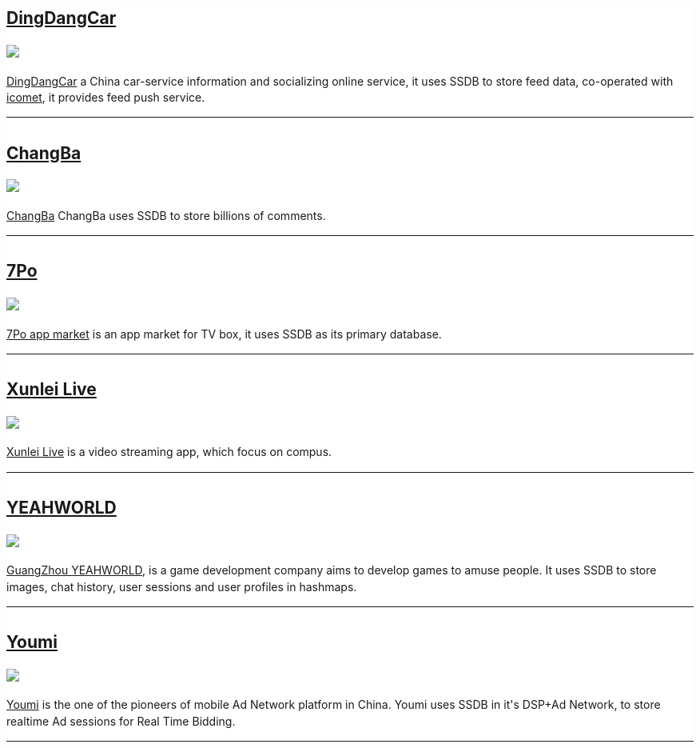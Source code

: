 ## <a href="#dingdangcar" name="dingdangcar">DingDangCar</a>

![](https://ssdb.io/docs/img/ssdb-users/dingdangcar.com.png)

[DingDangCar](http://www.dingdangcar.com/) a China car-service information and socializing online service, it uses SSDB to store feed data, co-operated with [icomet](https://github.com/ideawu/icomet), it provides feed push service.

---

## <a href="#changba" name="changba">ChangBa</a>

![](https://ssdb.io/docs/img/ssdb-users/changba.com.png)

[ChangBa](http://changba.com/) ChangBa uses SSDB to store billions of comments.

---
## <a href="#7po" name="7po">7Po</a>

![](https://ssdb.io/docs/img/ssdb-users/app.7po.com.png)

[7Po app market](http://app.7po.com/) is an app market for TV box, it uses SSDB as its primary database.

---
## <a href="#xunlei" name="xunlei">Xunlei Live</a>

![](https://ssdb.io/docs/img/ssdb-users/xunlei.com.png)

[Xunlei Live](#) is a video streaming app, which focus on compus.

---
## <a href="#yeahworld" name="yeahworld">YEAHWORLD</a>

![](https://ssdb.io/docs/img/ssdb-users/yeahworld.com.png)

[GuangZhou YEAHWORLD](http://www.yeahworld.com/), is a game development company aims to develop games to amuse people. It uses SSDB to store images, chat history, user sessions and user profiles in hashmaps.

---
## <a href="#youmi" name="youmi">Youmi</a>

![](https://ssdb.io/docs/img/ssdb-users/youmi.net.png)

[Youmi](https://www.youmi.net) is the one of the pioneers of mobile Ad Network platform in China. Youmi uses SSDB in it's DSP+Ad Network, to store realtime Ad sessions for Real Time Bidding.

---